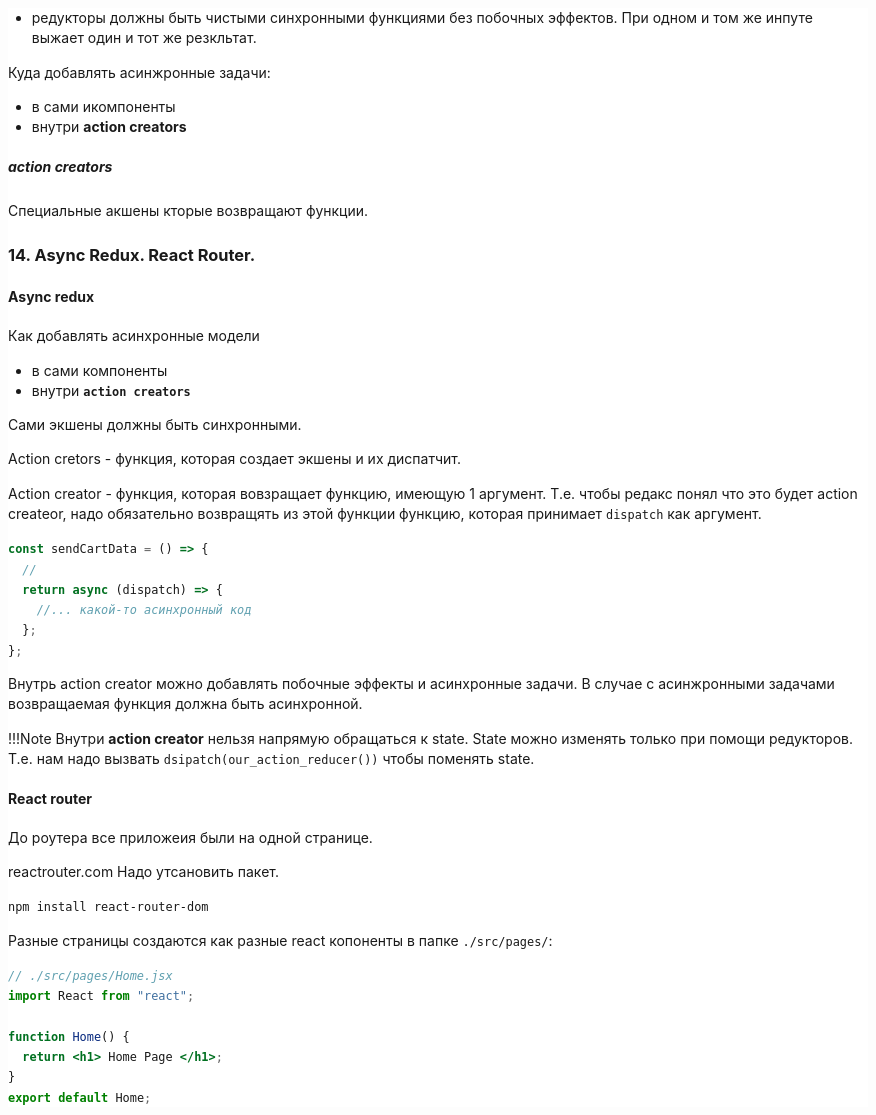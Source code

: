 - редукторы должны быть чистыми синхронными функциями без побочных эффектов. При одном и том же инпуте выжает один и тот же резкльтат.

Куда добавлять асинжронные задачи:

- в сами икомпоненты
- внутри **action creators**

##### action creators

Специальные акшены кторые возвращают функции.

### 14. Async Redux. React Router.

#### Async redux

Как добавлять асинхронные модели

- в сами компоненты
- внутри **`action creators`**

Сами экшены должны быть синхронными.

Action cretors - функция, которая создает экшены и их диспатчит.

Action creator - функция, которая вовзращает функцию, имеющую 1 аргумент.
Т.е. чтобы редакс понял что это будет action createor, надо обязательно возвращять из этой функции функцию, которая принимает `dispatch` как аргумент.

```jsx
const sendCartData = () => {
  //
  return async (dispatch) => {
    //... какой-то асинхронный код
  };
};
```

Внутрь action creator можно добавлять побочные эффекты и асинхронные задачи. В случае с асинжронными задачами возвращаемая функция должна быть асинхронной.

!!!Note Внутри **action creator** нельзя напрямую обращаться к state. State можно изменять только при помощи редукторов. Т.е. нам надо вызвать `dsipatch(our_action_reducer())` чтобы поменять state.

#### React router

До роутера все приложеия были на одной странице.

reactrouter.com
Надо утсановить пакет.

```shell
npm install react-router-dom
```

Разные страницы создаются как разные react копоненты в папке `./src/pages/`:

```jsx
// ./src/pages/Home.jsx
import React from "react";

function Home() {
  return <h1> Home Page </h1>;
}
export default Home;
```
